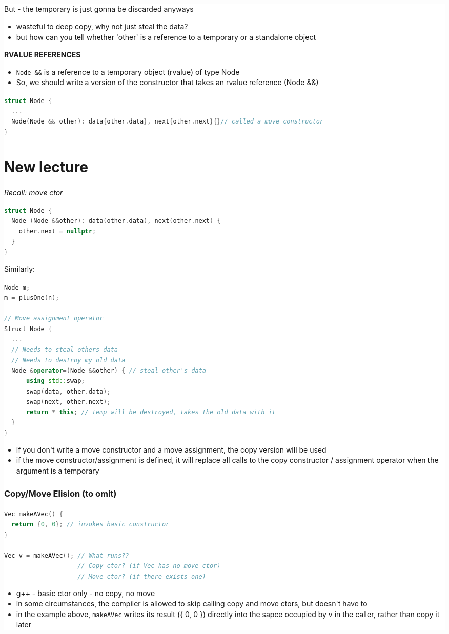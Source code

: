 But - the temporary is just gonna be discarded anyways
* wasteful to deep copy, why not just steal the data?
* but how can you tell whether 'other' is a reference to a temporary or a standalone object

**RVALUE REFERENCES**
* `Node &&` is a reference to a temporary object (rvalue) of type Node
* So, we should write a version of the constructor that takes an rvalue reference (Node &&)

```cpp
struct Node {
  ...
  Node(Node && other): data{other.data}, next{other.next}{}// called a move constructor
}
```

# New lecture

*Recall: move ctor*
```cpp
struct Node {
  Node (Node &&other): data(other.data), next(other.next) {
    other.next = nullptr;
  }
}
```

Similarly:
```cpp
Node m;
m = plusOne(n);

// Move assignment operator
Struct Node {
  ...
  // Needs to steal others data
  // Needs to destroy my old data
  Node &operator=(Node &&other) { // steal other's data
      using std::swap;
      swap(data, other.data);
      swap(next, other.next);
      return * this; // temp will be destroyed, takes the old data with it
  }
}
```

* if you don't write a move constructor and a move assignment, the copy version will be used
* if the move constructor/assignment is defined, it will replace all calls to the copy constructor / assignment operator when the argument is a temporary

### Copy/Move Elision (to omit)
```cpp
Vec makeAVec() {
  return {0, 0}; // invokes basic constructor
}

Vec v = makeAVec(); // What runs??
                    // Copy ctor? (if Vec has no move ctor)
                    // Move ctor? (if there exists one)
```
* g++ - basic ctor only - no copy, no move
* in some circumstances, the compiler is allowed to skip calling copy and move ctors, but doesn't have to
* in the example above, `makeAVec` writes its result ({ 0, 0 }) directly into the sapce occupied by v in the caller, rather than copy it later
